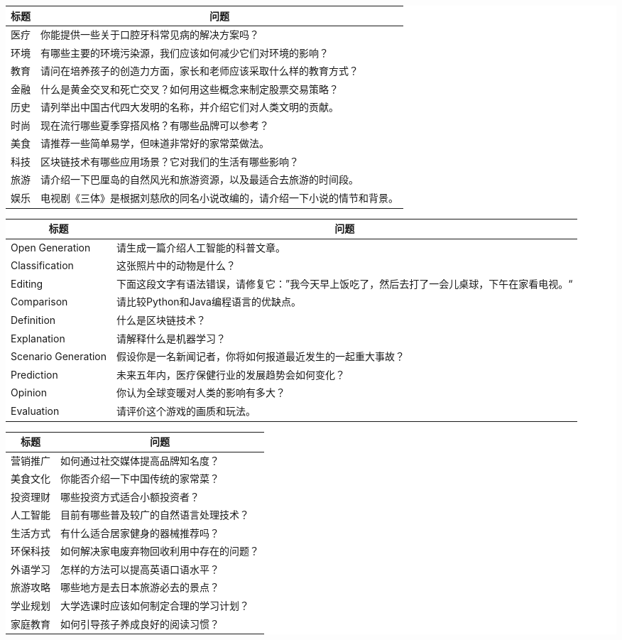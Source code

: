 |标题|问题|
|----|----|
|医疗|你能提供一些关于口腔牙科常见病的解决方案吗？|
|环境|有哪些主要的环境污染源，我们应该如何减少它们对环境的影响？|
|教育|请问在培养孩子的创造力方面，家长和老师应该采取什么样的教育方式？|
|金融|什么是黄金交叉和死亡交叉？如何用这些概念来制定股票交易策略？|
|历史|请列举出中国古代四大发明的名称，并介绍它们对人类文明的贡献。|
|时尚|现在流行哪些夏季穿搭风格？有哪些品牌可以参考？|
|美食|请推荐一些简单易学，但味道非常好的家常菜做法。|
|科技|区块链技术有哪些应用场景？它对我们的生活有哪些影响？|
|旅游|请介绍一下巴厘岛的自然风光和旅游资源，以及最适合去旅游的时间段。|
|娱乐|电视剧《三体》是根据刘慈欣的同名小说改编的，请介绍一下小说的情节和背景。|

| 标题 | 问题 |
| --- | --- |
| Open Generation | 请生成一篇介绍人工智能的科普文章。 |
| Classification | 这张照片中的动物是什么？ |
| Editing | 下面这段文字有语法错误，请修复它：”我今天早上饭吃了，然后去打了一会儿桌球，下午在家看电视。“ |
| Comparison | 请比较Python和Java编程语言的优缺点。|
| Definition | 什么是区块链技术？|
| Explanation | 请解释什么是机器学习？|
| Scenario Generation | 假设你是一名新闻记者，你将如何报道最近发生的一起重大事故？|
| Prediction | 未来五年内，医疗保健行业的发展趋势会如何变化？|
| Opinion | 你认为全球变暖对人类的影响有多大？|
| Evaluation | 请评价这个游戏的画质和玩法。|



| 标题 | 问题 |
| --- | --- |
| 营销推广 | 如何通过社交媒体提高品牌知名度？ |
| 美食文化 | 你能否介绍一下中国传统的家常菜？ |
| 投资理财 | 哪些投资方式适合小额投资者？ |
| 人工智能 | 目前有哪些普及较广的自然语言处理技术？ |
| 生活方式 | 有什么适合居家健身的器械推荐吗？|
| 环保科技 | 如何解决家电废弃物回收利用中存在的问题？ |
| 外语学习 | 怎样的方法可以提高英语口语水平？ |
| 旅游攻略 | 哪些地方是去日本旅游必去的景点？ |
| 学业规划 | 大学选课时应该如何制定合理的学习计划？ |
| 家庭教育 | 如何引导孩子养成良好的阅读习惯？ |
